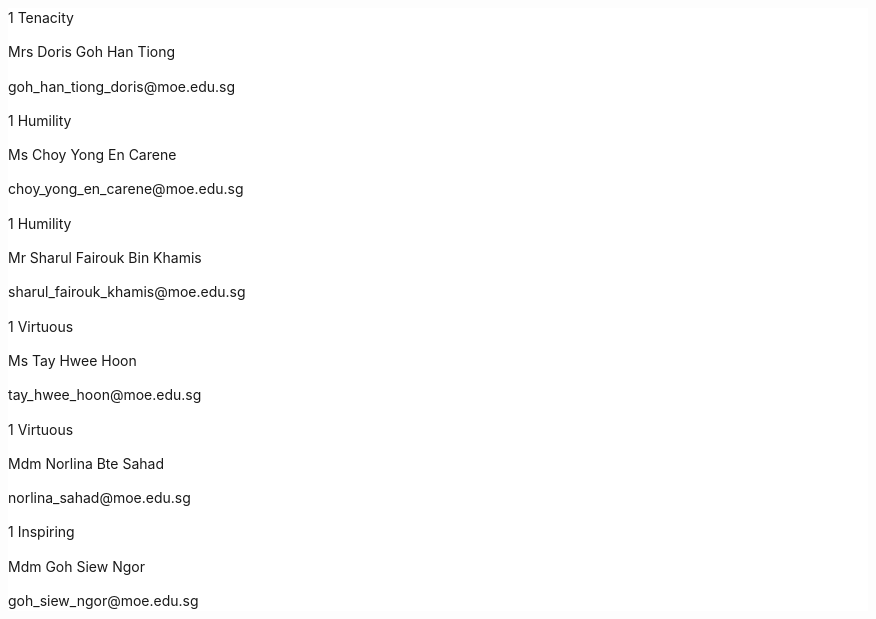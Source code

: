 <td rowspan="1" colspan="1">
<p>1 Tenacity</p>
</td>
<td rowspan="1" colspan="1">
<p>Mrs Doris Goh Han Tiong</p>
</td>
<td rowspan="1" colspan="1">
<p>goh_han_tiong_doris@moe.edu.sg</p>
</td>
</tr>
<tr>
<td rowspan="1" colspan="1">
<p>1 Humility</p>
</td>
<td rowspan="1" colspan="1">
<p>Ms Choy Yong En Carene</p>
</td>
<td rowspan="1" colspan="1">
<p>choy_yong_en_carene@moe.edu.sg</p>
</td>
</tr>
<tr>
<td rowspan="1" colspan="1">
<p>1 Humility</p>
</td>
<td rowspan="1" colspan="1">
<p>Mr Sharul Fairouk Bin Khamis</p>
</td>
<td rowspan="1" colspan="1">
<p>sharul_fairouk_khamis@moe.edu.sg</p>
</td>
</tr>
<tr>
<td rowspan="1" colspan="1">
<p>1 Virtuous</p>
</td>
<td rowspan="1" colspan="1">
<p>Ms Tay Hwee Hoon</p>
</td>
<td rowspan="1" colspan="1">
<p>tay_hwee_hoon@moe.edu.sg</p>
</td>
</tr>
<tr>
<td rowspan="1" colspan="1">
<p>1 Virtuous</p>
</td>
<td rowspan="1" colspan="1">
<p>Mdm Norlina Bte Sahad</p>
</td>
<td rowspan="1" colspan="1">
<p>norlina_sahad@moe.edu.sg</p>
</td>
</tr>
<tr>
<td rowspan="1" colspan="1">
<p>1 Inspiring</p>
</td>
<td rowspan="1" colspan="1">
<p>Mdm Goh Siew Ngor</p>
</td>
<td rowspan="1" colspan="1">
<p>goh_siew_ngor@moe.edu.sg</p>
</td>